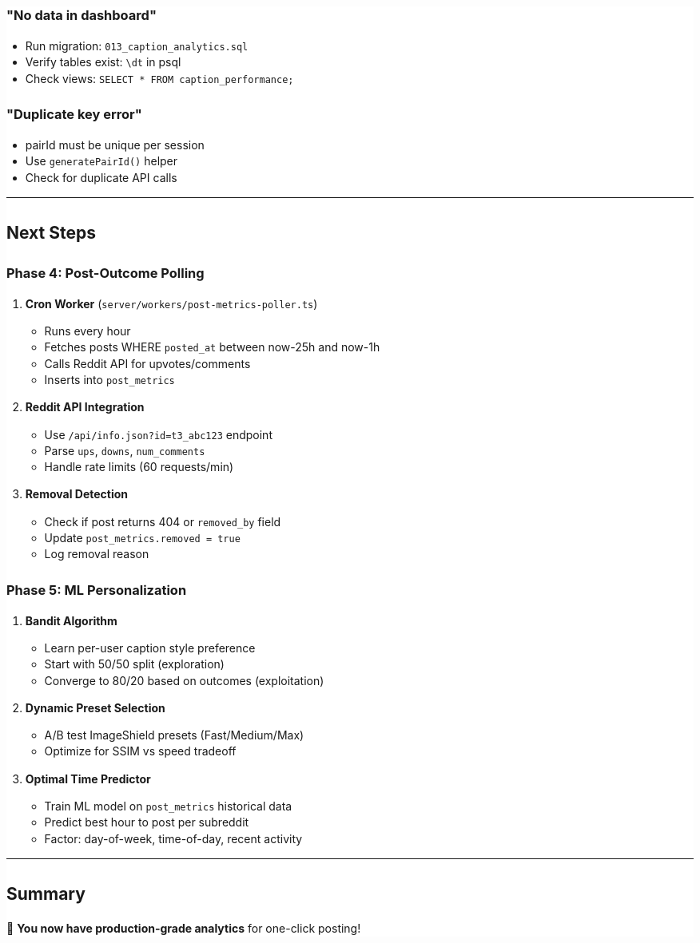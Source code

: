 ### "No data in dashboard"
- Run migration: `013_caption_analytics.sql`
- Verify tables exist: `\dt` in psql
- Check views: `SELECT * FROM caption_performance;`

### "Duplicate key error"
- pairId must be unique per session
- Use `generatePairId()` helper
- Check for duplicate API calls

---

## Next Steps

### Phase 4: Post-Outcome Polling
1. **Cron Worker** (`server/workers/post-metrics-poller.ts`)
   - Runs every hour
   - Fetches posts WHERE `posted_at` between now-25h and now-1h
   - Calls Reddit API for upvotes/comments
   - Inserts into `post_metrics`

2. **Reddit API Integration**
   - Use `/api/info.json?id=t3_abc123` endpoint
   - Parse `ups`, `downs`, `num_comments`
   - Handle rate limits (60 requests/min)

3. **Removal Detection**
   - Check if post returns 404 or `removed_by` field
   - Update `post_metrics.removed = true`
   - Log removal reason

### Phase 5: ML Personalization
1. **Bandit Algorithm**
   - Learn per-user caption style preference
   - Start with 50/50 split (exploration)
   - Converge to 80/20 based on outcomes (exploitation)

2. **Dynamic Preset Selection**
   - A/B test ImageShield presets (Fast/Medium/Max)
   - Optimize for SSIM vs speed tradeoff

3. **Optimal Time Predictor**
   - Train ML model on `post_metrics` historical data
   - Predict best hour to post per subreddit
   - Factor: day-of-week, time-of-day, recent activity

---

## Summary

🎉 **You now have production-grade analytics** for one-click posting!
